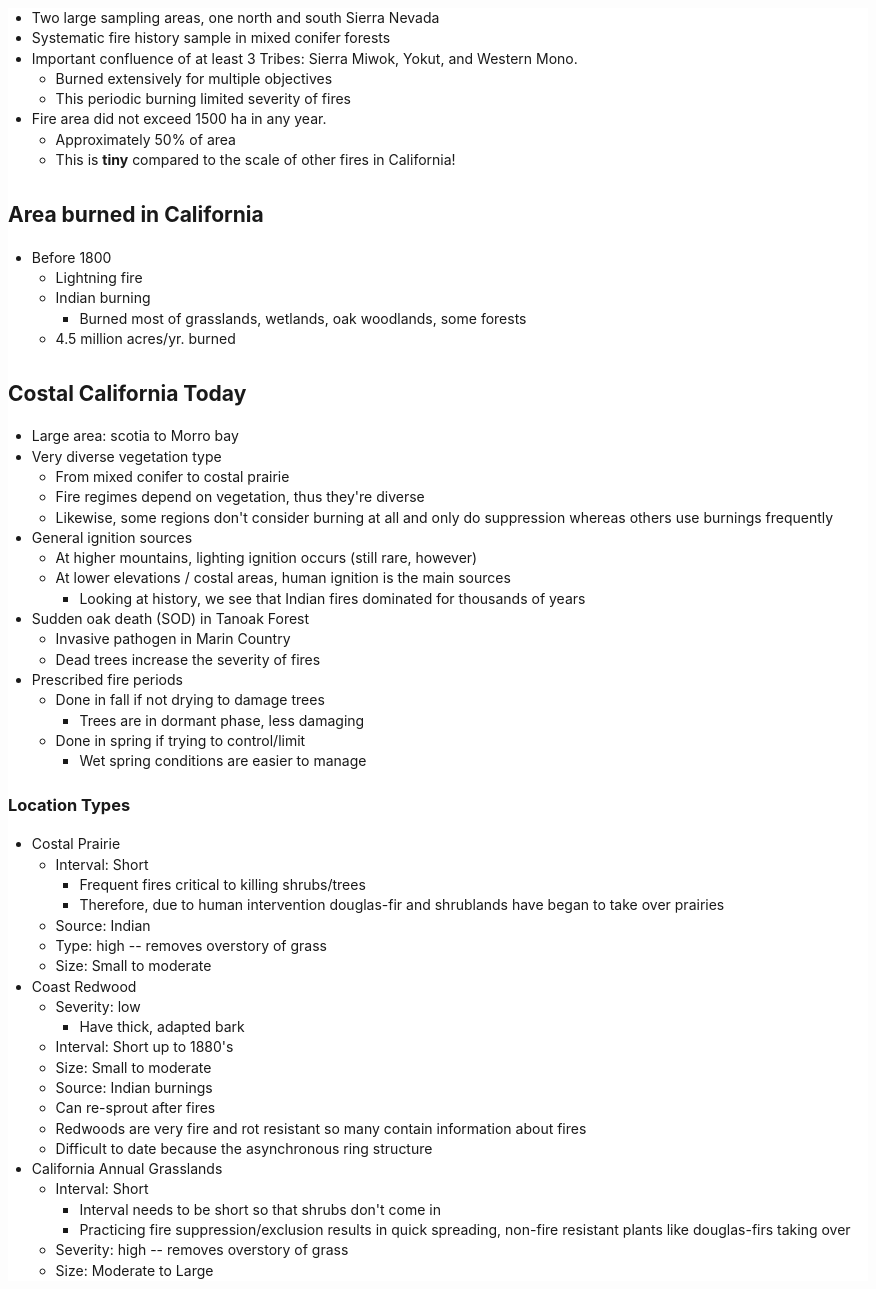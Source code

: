 - Two large sampling areas, one north and south Sierra Nevada
- Systematic fire history sample in mixed conifer forests
- Important confluence of at least 3 Tribes: Sierra Miwok, Yokut, and Western Mono. 
    - Burned extensively for multiple objectives
    - This periodic burning limited severity of fires
- Fire area did not exceed 1500 ha in any year. 
    - Approximately 50% of area
    - This is **tiny** compared to the scale of other fires in California!

## Area burned in California
- Before 1800
    - Lightning fire
    - Indian burning
        - Burned most of grasslands, wetlands, oak woodlands, some forests
    - 4.5 million acres/yr. burned


## Costal California Today

- Large area: scotia to Morro bay
- Very diverse vegetation type
    - From mixed conifer to costal prairie
    - Fire regimes depend on vegetation, thus they're diverse
    - Likewise, some regions don't consider burning at all and only do suppression whereas others use burnings frequently
- General ignition sources
    - At higher mountains, lighting ignition occurs (still rare, however)
    - At lower elevations / costal areas, human ignition is the main sources
        - Looking at history, we see that Indian fires dominated for thousands of years
- Sudden oak death (SOD) in Tanoak Forest
    - Invasive pathogen in Marin Country
    - Dead trees increase the severity of fires
- Prescribed fire periods
    - Done in fall if not drying to damage trees
        - Trees are in dormant phase, less damaging
    - Done in spring if trying to control/limit
        - Wet spring conditions are easier to manage


### Location Types

- Costal Prairie
    - Interval: Short
        - Frequent fires critical to killing shrubs/trees
        - Therefore, due to human intervention douglas-fir and shrublands have began to take over prairies
    - Source: Indian
    - Type: high -- removes overstory of grass
    - Size: Small to moderate
- Coast Redwood
    - Severity: low
        - Have thick, adapted bark
    - Interval: Short up to 1880's
    - Size: Small to moderate
    - Source: Indian burnings
    - Can re-sprout after fires
    - Redwoods are very fire and rot resistant so many contain information about fires
    - Difficult to date because the asynchronous ring structure
- California Annual Grasslands
    - Interval: Short
        - Interval needs to be short so that shrubs don't come in
        - Practicing fire suppression/exclusion results in quick spreading, non-fire resistant plants like douglas-firs taking over
    - Severity: high -- removes overstory of grass
    - Size: Moderate to Large